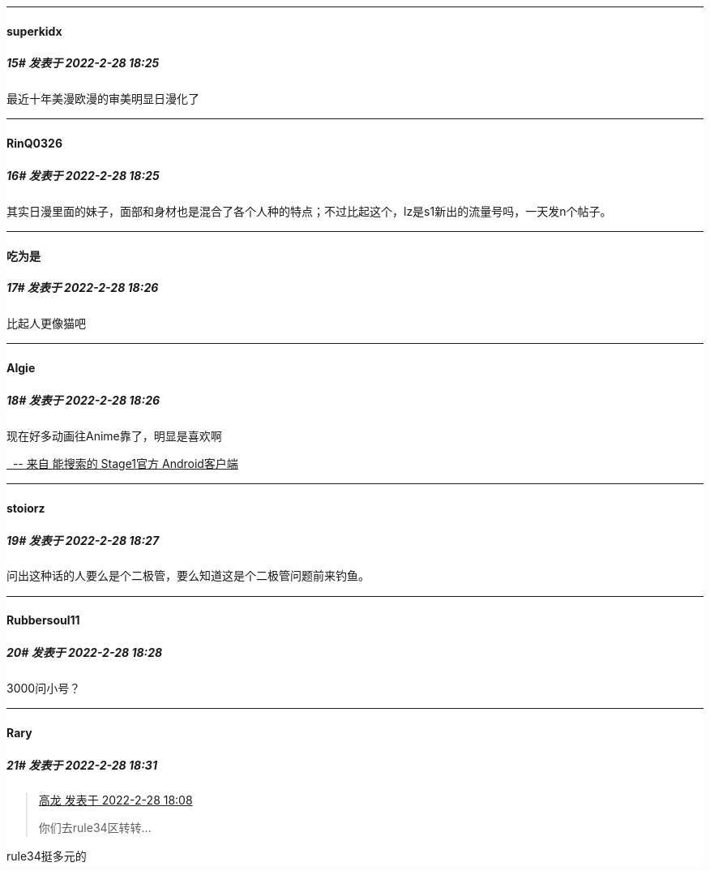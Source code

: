 *****

####  superkidx  
##### 15#       发表于 2022-2-28 18:25

最近十年美漫欧漫的审美明显日漫化了  

*****

####  RinQ0326  
##### 16#       发表于 2022-2-28 18:25

其实日漫里面的妹子，面部和身材也是混合了各个人种的特点；不过比起这个，lz是s1新出的流量号吗，一天发n个帖子。

*****

####  吃为是  
##### 17#       发表于 2022-2-28 18:26

比起人更像猫吧

*****

####  Algie  
##### 18#       发表于 2022-2-28 18:26

现在好多动画往Anime靠了，明显是喜欢啊

[  -- 来自 能搜索的 Stage1官方 Android客户端](https://www.coolapk.com/apk/140634)

*****

####  stoiorz  
##### 19#       发表于 2022-2-28 18:27

问出这种话的人要么是个二极管，要么知道这是个二极管问题前来钓鱼。

*****

####  Rubbersoul11  
##### 20#       发表于 2022-2-28 18:28

3000问小号？

*****

####  Rary  
##### 21#       发表于 2022-2-28 18:31

<blockquote><a href="httphttps://bbs.saraba1st.com/2b/forum.php?mod=redirect&amp;goto=findpost&amp;pid=54866182&amp;ptid=2055153" target="_blank">高龙 发表于 2022-2-28 18:08</a>

你们去rule34区转转...</blockquote>
rule34挺多元的 
